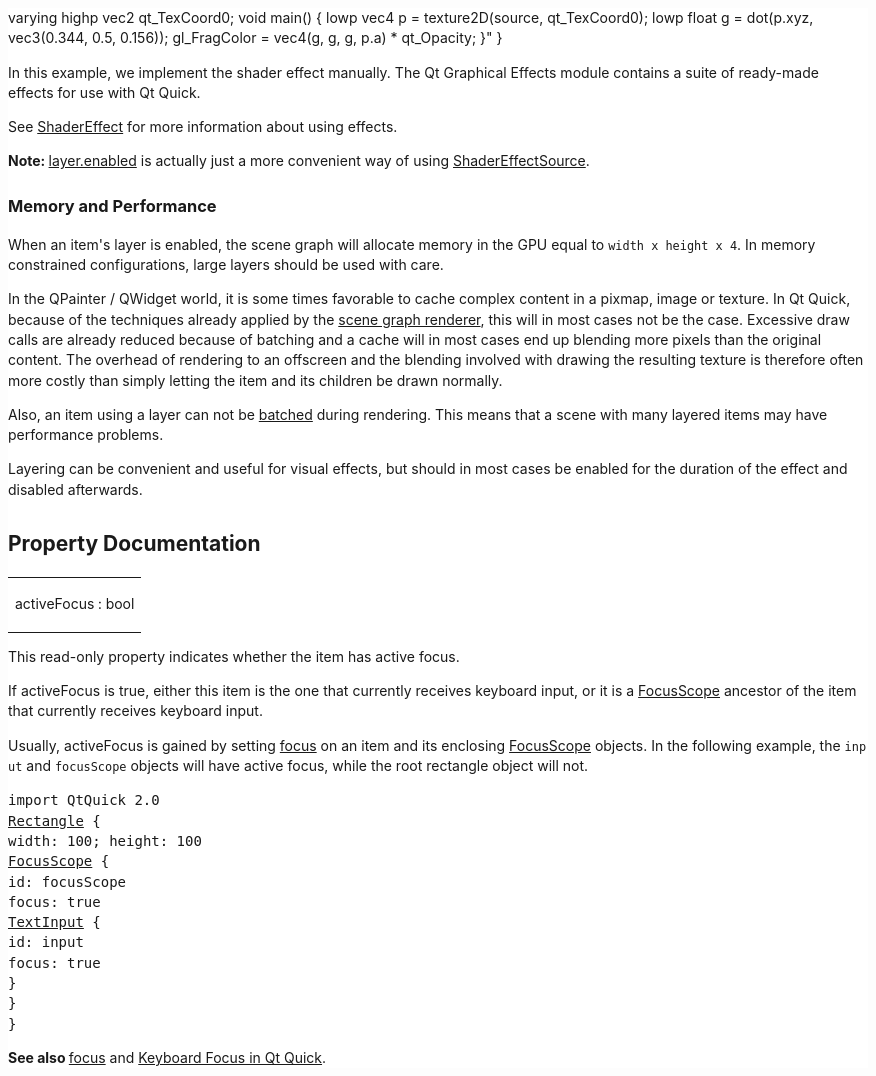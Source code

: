 varying highp vec2 qt_TexCoord0;
void main() {
lowp vec4 p = texture2D(source, qt_TexCoord0);
lowp float g = dot(p.xyz, vec3(0.344, 0.5, 0.156));
gl_FragColor = vec4(g, g, g, p.a) * qt_Opacity;
}&quot;</span>
}</pre>
<p>In this example, we implement the shader effect manually. The Qt Graphical Effects module contains a suite of ready-made effects for use with Qt Quick.</p>
<p>See <a href="QtQuick.ShaderEffect.md">ShaderEffect</a> for more information about using effects.</p>
<p><b>Note: </b><a href="#layer.enabled-prop">layer.enabled</a> is actually just a more convenient way of using <a href="QtQuick.ShaderEffectSource.md">ShaderEffectSource</a>.</p>
<h3 >Memory and Performance</h3>
<p>When an item's layer is enabled, the scene graph will allocate memory in the GPU equal to <code>width x height x 4</code>. In memory constrained configurations, large layers should be used with care.</p>
<p>In the QPainter / QWidget world, it is some times favorable to cache complex content in a pixmap, image or texture. In Qt Quick, because of the techniques already applied by the <a href="QtQuick.qtquick-visualcanvas-scenegraph-renderer.md">scene graph renderer</a>, this will in most cases not be the case. Excessive draw calls are already reduced because of batching and a cache will in most cases end up blending more pixels than the original content. The overhead of rendering to an offscreen and the blending involved with drawing the resulting texture is therefore often more costly than simply letting the item and its children be drawn normally.</p>
<p>Also, an item using a layer can not be <a href="QtQuick.qtquick-visualcanvas-scenegraph-renderer.md#batching">batched</a> during rendering. This means that a scene with many layered items may have performance problems.</p>
<p>Layering can be convenient and useful for visual effects, but should in most cases be enabled for the duration of the effect and disabled afterwards.</p>

<h2>Property Documentation</h2>

<table class="qmlname"><tr valign="top" id="activeFocus-prop"><td class="tblQmlPropNode"><p><span class="name">activeFocus</span> : <span class="type">bool</span></p></td></tr></table><p>This read-only property indicates whether the item has active focus.</p>
<p>If activeFocus is true, either this item is the one that currently receives keyboard input, or it is a <a href="QtQuick.FocusScope.md">FocusScope</a> ancestor of the item that currently receives keyboard input.</p>
<p>Usually, activeFocus is gained by setting <a href="#focus-prop">focus</a> on an item and its enclosing <a href="QtQuick.FocusScope.md">FocusScope</a> objects. In the following example, the <code>input</code> and <code>focusScope</code> objects will have active focus, while the root rectangle object will not.</p>
<pre class="qml">import QtQuick 2.0
<span class="type"><a href="QtQuick.Rectangle.md">Rectangle</a></span> {
<span class="name">width</span>: <span class="number">100</span>; <span class="name">height</span>: <span class="number">100</span>
<span class="type"><a href="QtQuick.FocusScope.md">FocusScope</a></span> {
<span class="name">id</span>: <span class="name">focusScope</span>
<span class="name">focus</span>: <span class="number">true</span>
<span class="type"><a href="QtQuick.TextInput.md">TextInput</a></span> {
<span class="name">id</span>: <span class="name">input</span>
<span class="name">focus</span>: <span class="number">true</span>
}
}
}</pre>
<p><b>See also </b><a href="#focus-prop">focus</a> and <a href="QtQuick.qtquick-input-focus.md">Keyboard Focus in Qt Quick</a>.</p>

